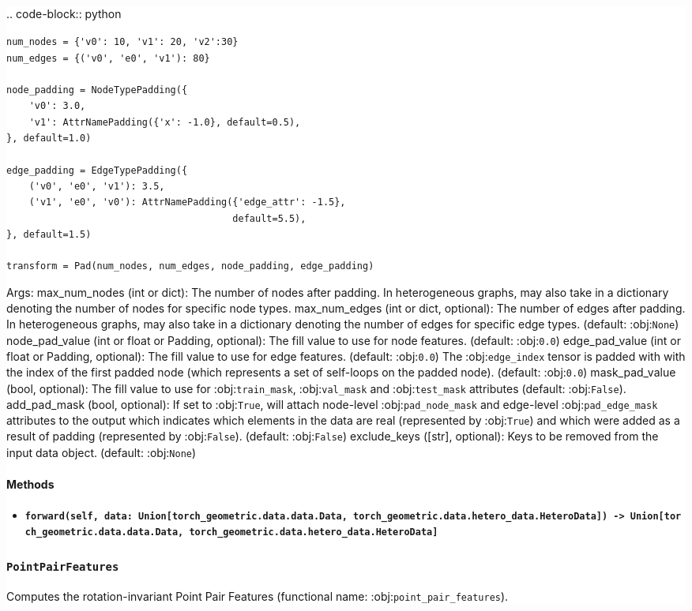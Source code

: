.. code-block:: python

    num_nodes = {'v0': 10, 'v1': 20, 'v2':30}
    num_edges = {('v0', 'e0', 'v1'): 80}

    node_padding = NodeTypePadding({
        'v0': 3.0,
        'v1': AttrNamePadding({'x': -1.0}, default=0.5),
    }, default=1.0)

    edge_padding = EdgeTypePadding({
        ('v0', 'e0', 'v1'): 3.5,
        ('v1', 'e0', 'v0'): AttrNamePadding({'edge_attr': -1.5},
                                            default=5.5),
    }, default=1.5)

    transform = Pad(num_nodes, num_edges, node_padding, edge_padding)

Args:
    max_num_nodes (int or dict): The number of nodes after padding.
        In heterogeneous graphs, may also take in a dictionary denoting the
        number of nodes for specific node types.
    max_num_edges (int or dict, optional): The number of edges after
        padding.
        In heterogeneous graphs, may also take in a dictionary denoting the
        number of edges for specific edge types. (default: :obj:`None`)
    node_pad_value (int or float or Padding, optional): The fill value to
        use for node features. (default: :obj:`0.0`)
    edge_pad_value (int or float or Padding, optional): The fill value to
        use for edge features. (default: :obj:`0.0`)
        The :obj:`edge_index` tensor is padded with with the index of the
        first padded node (which represents a set of self-loops on the
        padded node). (default: :obj:`0.0`)
    mask_pad_value (bool, optional): The fill value to use for
        :obj:`train_mask`, :obj:`val_mask` and :obj:`test_mask` attributes
        (default: :obj:`False`).
    add_pad_mask (bool, optional): If set to :obj:`True`, will attach
        node-level :obj:`pad_node_mask` and edge-level :obj:`pad_edge_mask`
        attributes to the output which indicates which elements in the data
        are real (represented by :obj:`True`) and which were added as a
        result of padding (represented by :obj:`False`).
        (default: :obj:`False`)
    exclude_keys ([str], optional): Keys to be removed
        from the input data object. (default: :obj:`None`)

#### Methods

- **`forward(self, data: Union[torch_geometric.data.data.Data, torch_geometric.data.hetero_data.HeteroData]) -> Union[torch_geometric.data.data.Data, torch_geometric.data.hetero_data.HeteroData]`**

### `PointPairFeatures`

Computes the rotation-invariant Point Pair Features
(functional name: :obj:`point_pair_features`).
